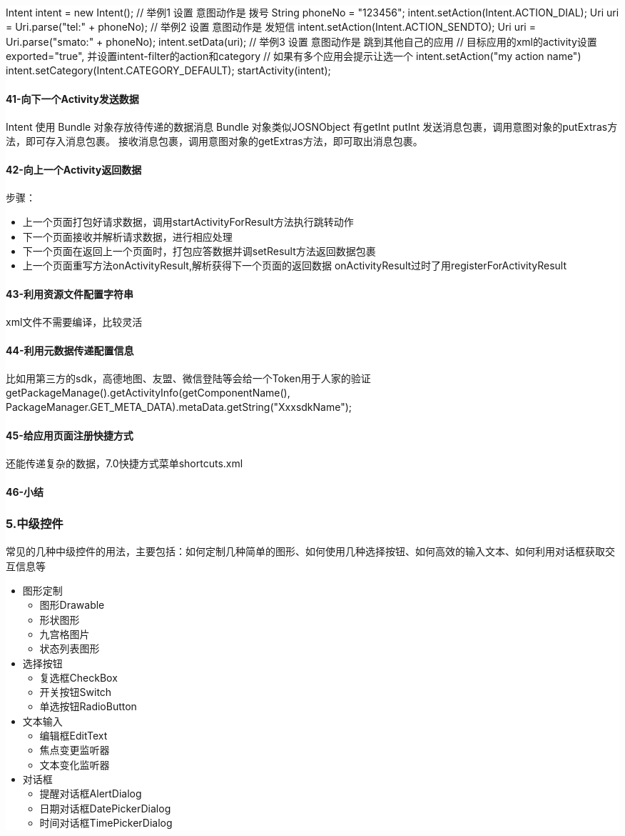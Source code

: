 Intent intent = new Intent();
// 举例1 设置 意图动作是 拨号
String phoneNo = "123456";
intent.setAction(Intent.ACTION_DIAL);
Uri uri = Uri.parse("tel:" + phoneNo);
// 举例2 设置 意图动作是 发短信
intent.setAction(Intent.ACTION_SENDTO);
Uri uri = Uri.parse("smato:" + phoneNo);
intent.setData(uri);
// 举例3 设置 意图动作是 跳到其他自己的应用 // 目标应用的xml的activity设置exported="true", 并设置intent-filter的action和category // 如果有多个应用会提示让选一个
intent.setAction("my action name")
intent.setCategory(Intent.CATEGORY_DEFAULT);
startActivity(intent);

#### 41-向下一个Activity发送数据
Intent 使用 Bundle 对象存放待传递的数据消息
Bundle 对象类似JOSNObject 有getInt putInt
发送消息包裹，调用意图对象的putExtras方法，即可存入消息包裹。
接收消息包裹，调用意图对象的getExtras方法，即可取出消息包裹。

#### 42-向上一个Activity返回数据
步骤：
* 上一个页面打包好请求数据，调用startActivityForResult方法执行跳转动作
* 下一个页面接收并解析请求数据，进行相应处理
* 下一个页面在返回上一个页面时，打包应答数据并调setResult方法返回数据包裹
* 上一个页面重写方法onActivityResult,解析获得下一个页面的返回数据
onActivityResult过时了用registerForActivityResult

#### 43-利用资源文件配置字符串
xml文件不需要编译，比较灵活

#### 44-利用元数据传递配置信息
比如用第三方的sdk，高德地图、友盟、微信登陆等会给一个Token用于人家的验证
getPackageManage().getActivityInfo(getComponentName(), PackageManager.GET_META_DATA).metaData.getString("XxxsdkName");

#### 45-给应用页面注册快捷方式
还能传递复杂的数据，7.0快捷方式菜单shortcuts.xml

#### 46-小结

### 5.中级控件
常见的几种中级控件的用法，主要包括：如何定制几种简单的图形、如何使用几种选择按钮、如何高效的输入文本、如何利用对话框获取交互信息等
* 图形定制
	* 图形Drawable
	* 形状图形
	* 九宫格图片
	* 状态列表图形
* 选择按钮
	* 复选框CheckBox
	* 开关按钮Switch
	* 单选按钮RadioButton
* 文本输入
	* 编辑框EditText
	* 焦点变更监听器
	* 文本变化监听器
* 对话框
	* 提醒对话框AlertDialog
	* 日期对话框DatePickerDialog
	* 时间对话框TimePickerDialog
